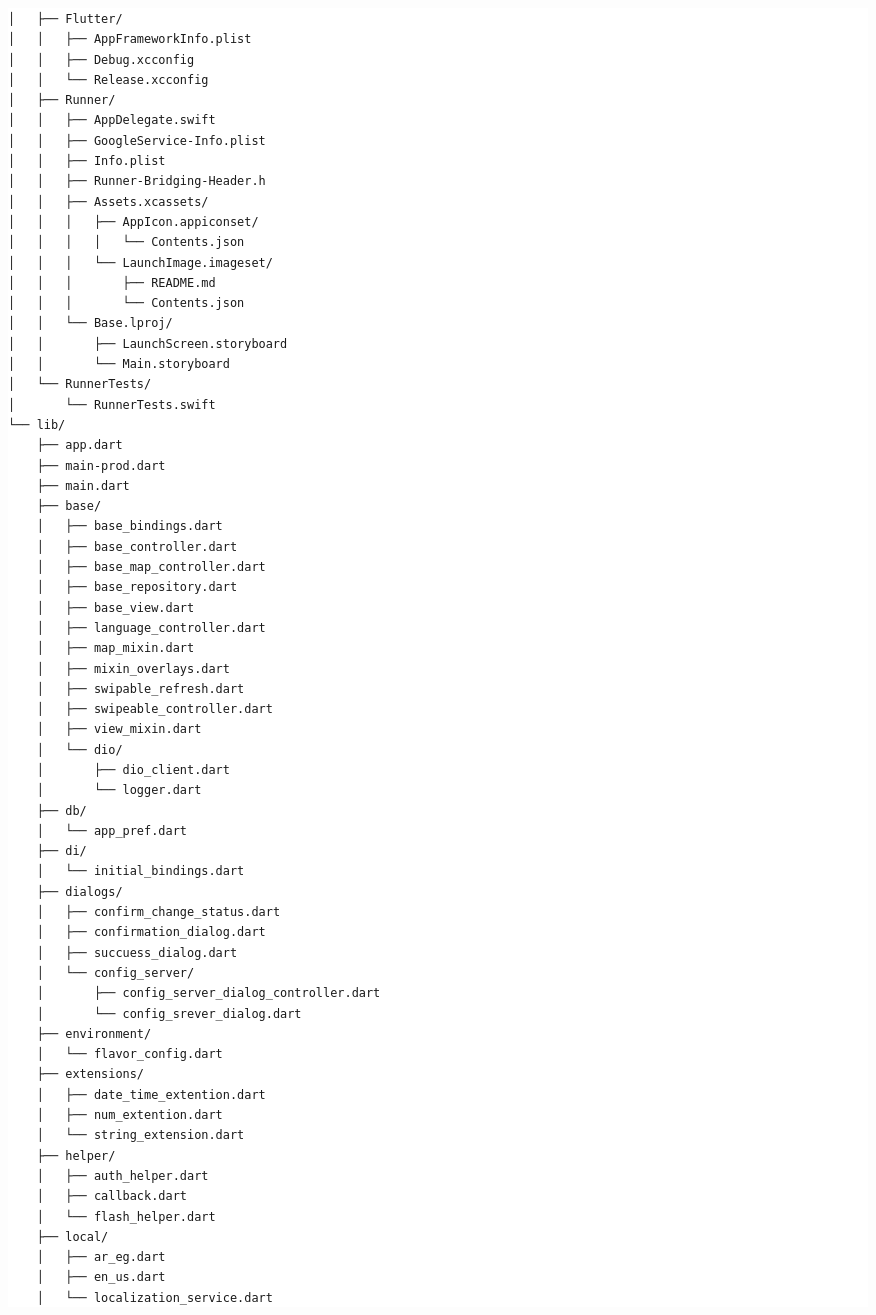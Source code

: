     │   ├── Flutter/
    │   │   ├── AppFrameworkInfo.plist
    │   │   ├── Debug.xcconfig
    │   │   └── Release.xcconfig
    │   ├── Runner/
    │   │   ├── AppDelegate.swift
    │   │   ├── GoogleService-Info.plist
    │   │   ├── Info.plist
    │   │   ├── Runner-Bridging-Header.h
    │   │   ├── Assets.xcassets/
    │   │   │   ├── AppIcon.appiconset/
    │   │   │   │   └── Contents.json
    │   │   │   └── LaunchImage.imageset/
    │   │   │       ├── README.md
    │   │   │       └── Contents.json
    │   │   └── Base.lproj/
    │   │       ├── LaunchScreen.storyboard
    │   │       └── Main.storyboard
    │   └── RunnerTests/
    │       └── RunnerTests.swift
    └── lib/
        ├── app.dart
        ├── main-prod.dart
        ├── main.dart
        ├── base/
        │   ├── base_bindings.dart
        │   ├── base_controller.dart
        │   ├── base_map_controller.dart
        │   ├── base_repository.dart
        │   ├── base_view.dart
        │   ├── language_controller.dart
        │   ├── map_mixin.dart
        │   ├── mixin_overlays.dart
        │   ├── swipable_refresh.dart
        │   ├── swipeable_controller.dart
        │   ├── view_mixin.dart
        │   └── dio/
        │       ├── dio_client.dart
        │       └── logger.dart
        ├── db/
        │   └── app_pref.dart
        ├── di/
        │   └── initial_bindings.dart
        ├── dialogs/
        │   ├── confirm_change_status.dart
        │   ├── confirmation_dialog.dart
        │   ├── succuess_dialog.dart
        │   └── config_server/
        │       ├── config_server_dialog_controller.dart
        │       └── config_srever_dialog.dart
        ├── environment/
        │   └── flavor_config.dart
        ├── extensions/
        │   ├── date_time_extention.dart
        │   ├── num_extention.dart
        │   └── string_extension.dart
        ├── helper/
        │   ├── auth_helper.dart
        │   ├── callback.dart
        │   └── flash_helper.dart
        ├── local/
        │   ├── ar_eg.dart
        │   ├── en_us.dart
        │   └── localization_service.dart